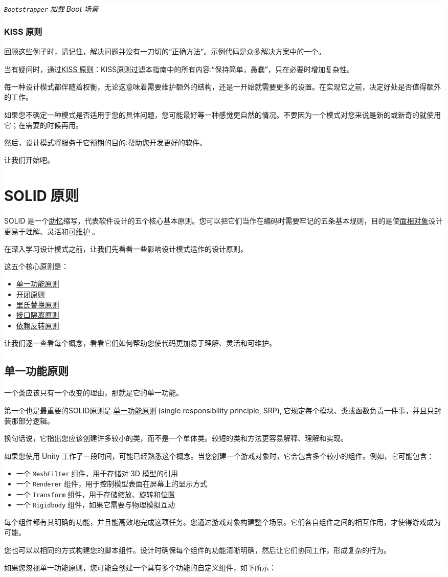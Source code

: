 _`Bootstrapper` 加载 Boot 场景_

### KISS 原则

回顾这些例子时，请记住，解决问题并没有一刀切的“正确方法”。示例代码是众多解决方案中的一个。

当有疑问时，通过[KISS 原则](https://en.wikipedia.org/wiki/KISS_principle)：KISS原则过滤本指南中的所有内容:“保持简单，愚蠢”，只在必要时增加复杂性。

每一种设计模式都伴随着权衡，无论这意味着需要维护额外的结构，还是一开始就需要更多的设置。在实现它之前，决定好处是否值得额外的工作。

如果您不确定一种模式是否适用于您的具体问题，您可能最好等一种感觉更自然的情况。不要因为一个模式对您来说是新的或新奇的就使用它；在需要的时候再用。

然后，设计模式将服务于它预期的目的:帮助您开发更好的软件。

让我们开始吧。

# SOLID 原则

SOLID 是一个[助忆](https://en.wikipedia.org/wiki/Mnemonic)缩写，代表软件设计的五个核心基本原则。您可以把它们当作在编码时需要牢记的五条基本规则，目的是使[面相对象](https://en.wikipedia.org/wiki/Object-oriented)设计更易于理解、灵活和[可维护](https://en.wikipedia.org/wiki/Software_maintenance) 。

在深入学习设计模式之前，让我们先看看一些影响设计模式运作的设计原则。

这五个核心原则是：

-   [单一功能原则](https://en.wikipedia.org/wiki/Single-responsibility_principle)
-   [开闭原则](https://en.wikipedia.org/wiki/Open%E2%80%93closed_principle)
-   [里氏替换原则](https://en.wikipedia.org/wiki/Liskov_substitution_principle)
-   [接口隔离原则](https://en.wikipedia.org/wiki/Interface_segregation_principle)
-   [依赖反转原则](https://en.wikipedia.org/wiki/Dependency_inversion_principle)

让我们逐一查看每个概念，看看它们如何帮助您使代码更加易于理解、灵活和可维护。

## 单一功能原则

一个类应该只有一个改变的理由，那就是它的单一功能。

第一个也是最重要的SOLID原则是 [单一功能原则](https://en.wikipedia.org/wiki/Single-responsibility_principle) (single responsibility principle, SRP), 它规定每个模块、类或函数负责一件事，并且只封装那部分逻辑。

换句话说，它指出您应该创建许多较小的类，而不是一个单体类。较短的类和方法更容易解释、理解和实现。

如果您使用 Unity 工作了一段时间，可能已经熟悉这个概念。当您创建一个游戏对象时，它会包含多个较小的组件。例如，它可能包含：

- 一个 `MeshFilter` 组件，用于存储对 3D 模型的引用
- 一个 `Renderer` 组件，用于控制模型表面在屏幕上的显示方式
- 一个 `Transform` 组件，用于存储缩放、旋转和位置
- 一个 `Rigidbody` 组件，如果它需要与物理模拟互动

每个组件都有其明确的功能，并且能高效地完成这项任务。您通过游戏对象构建整个场景。它们各自组件之间的相互作用，才使得游戏成为可能。

您也可以以相同的方式构建您的脚本组件。设计时确保每个组件的功能清晰明确，然后让它们协同工作，形成复杂的行为。

如果您忽视单一功能原则，您可能会创建一个具有多个功能的自定义组件，如下所示：

